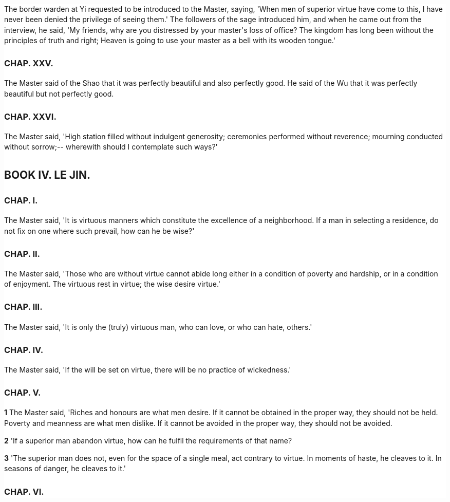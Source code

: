 The border warden at Yi requested to be introduced to the Master, saying, 'When men of superior virtue have come to this, I have never been denied the privilege of seeing them.' The followers of the sage introduced him, and when he came out from the interview, he said, 'My friends, why are you distressed by your master's loss of office? The kingdom has long been without the principles of truth and right; Heaven is going to use your master as a bell with its wooden tongue.'


### CHAP. XXV.

The Master said of the Shao that it was perfectly beautiful and also perfectly good. He said of the Wu that it was perfectly beautiful but not perfectly good.


### CHAP. XXVI.

The Master said, 'High station filled without indulgent generosity; ceremonies performed without reverence; mourning conducted without sorrow;-- wherewith should I contemplate such ways?'


## BOOK IV. LE JIN.

### CHAP. I. 

The Master said, 'It is virtuous manners which constitute the excellence of a neighborhood. If a man in selecting a residence, do not fix on one where such prevail, how can he be wise?'


### CHAP. II. 

The Master said, 'Those who are without virtue cannot abide long either in a condition of poverty and hardship, or in a condition of enjoyment. The virtuous rest in virtue; the wise desire virtue.'


### CHAP. III. 

The Master said, 'It is only the (truly) virtuous man, who can love, or who can hate, others.'


### CHAP. IV. 

The Master said, 'If the will be set on virtue, there will be no practice of wickedness.'


### CHAP. V. 

**1** The Master said, 'Riches and honours are what men desire. If it cannot be obtained in the proper way, they should not be held. Poverty and meanness are what men dislike. If it cannot be avoided in the proper way, they should not be avoided.

**2** 'If a superior man abandon virtue, how can he fulfil the requirements of that name?

**3** 'The superior man does not, even for the space of a single meal, act contrary to virtue. In moments of haste, he cleaves to it. In seasons of danger, he cleaves to it.'


### CHAP. VI. 
